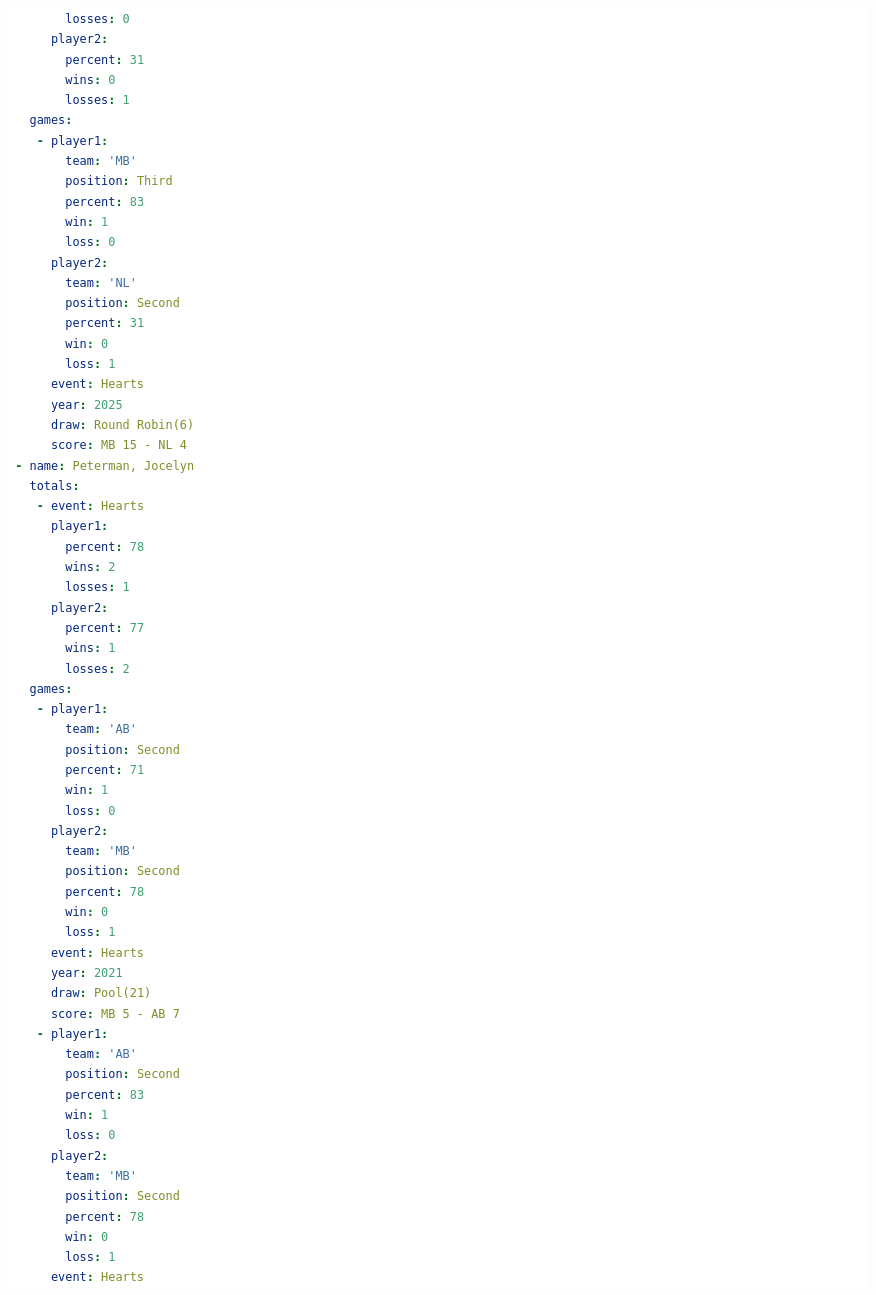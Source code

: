 ```yaml
        losses: 0
      player2:
        percent: 31
        wins: 0
        losses: 1
   games:
    - player1:
        team: 'MB'
        position: Third
        percent: 83
        win: 1
        loss: 0
      player2:
        team: 'NL'
        position: Second
        percent: 31
        win: 0
        loss: 1
      event: Hearts
      year: 2025
      draw: Round Robin(6)
      score: MB 15 - NL 4
 - name: Peterman, Jocelyn
   totals:
    - event: Hearts
      player1:
        percent: 78
        wins: 2
        losses: 1
      player2:
        percent: 77
        wins: 1
        losses: 2
   games:
    - player1:
        team: 'AB'
        position: Second
        percent: 71
        win: 1
        loss: 0
      player2:
        team: 'MB'
        position: Second
        percent: 78
        win: 0
        loss: 1
      event: Hearts
      year: 2021
      draw: Pool(21)
      score: MB 5 - AB 7
    - player1:
        team: 'AB'
        position: Second
        percent: 83
        win: 1
        loss: 0
      player2:
        team: 'MB'
        position: Second
        percent: 78
        win: 0
        loss: 1
      event: Hearts
```